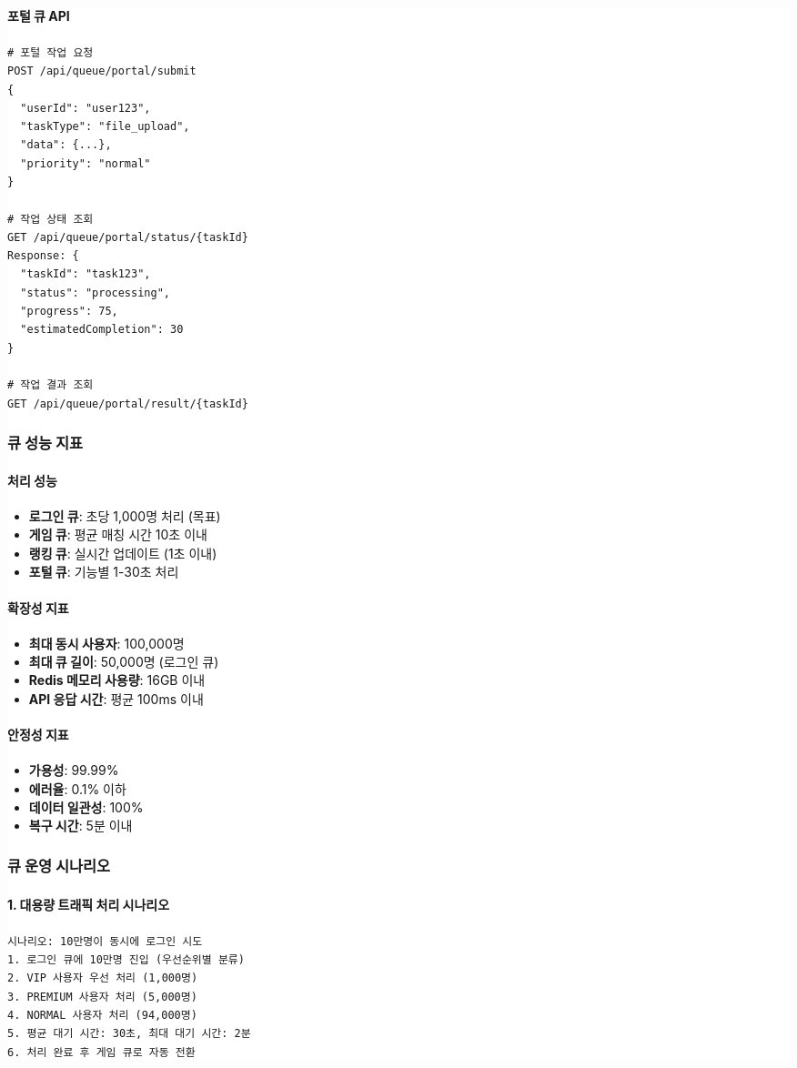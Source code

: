 #### 포털 큐 API
```http
# 포털 작업 요청
POST /api/queue/portal/submit
{
  "userId": "user123",
  "taskType": "file_upload",
  "data": {...},
  "priority": "normal"
}

# 작업 상태 조회
GET /api/queue/portal/status/{taskId}
Response: {
  "taskId": "task123",
  "status": "processing",
  "progress": 75,
  "estimatedCompletion": 30
}

# 작업 결과 조회
GET /api/queue/portal/result/{taskId}
```

### 큐 성능 지표

#### 처리 성능
- **로그인 큐**: 초당 1,000명 처리 (목표)
- **게임 큐**: 평균 매칭 시간 10초 이내
- **랭킹 큐**: 실시간 업데이트 (1초 이내)
- **포털 큐**: 기능별 1-30초 처리

#### 확장성 지표
- **최대 동시 사용자**: 100,000명
- **최대 큐 길이**: 50,000명 (로그인 큐)
- **Redis 메모리 사용량**: 16GB 이내
- **API 응답 시간**: 평균 100ms 이내

#### 안정성 지표
- **가용성**: 99.99%
- **에러율**: 0.1% 이하
- **데이터 일관성**: 100%
- **복구 시간**: 5분 이내

### 큐 운영 시나리오

#### 1. 대용량 트래픽 처리 시나리오
```
시나리오: 10만명이 동시에 로그인 시도
1. 로그인 큐에 10만명 진입 (우선순위별 분류)
2. VIP 사용자 우선 처리 (1,000명)
3. PREMIUM 사용자 처리 (5,000명)
4. NORMAL 사용자 처리 (94,000명)
5. 평균 대기 시간: 30초, 최대 대기 시간: 2분
6. 처리 완료 후 게임 큐로 자동 전환
```

